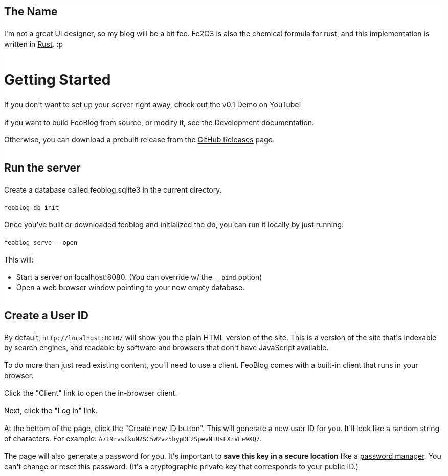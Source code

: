 
The Name
--------

I'm not a great UI designer, so my blog will be a bit [feo]. Fe2O3 is also
the chemical [formula] for rust, and this implementation is written in [Rust]. :p 

[feo]: https://en.wiktionary.org/wiki/feo#Spanish
[formula]: https://en.wikipedia.org/wiki/Iron(III)_oxide
[Rust]: https://www.rust-lang.org/

Getting Started
===============

If you don't want to set up your server right away, check out the [v0.1 Demo on YouTube](https://youtu.be/LJMhiNUuCqI)!

If you want to build FeoBlog from source, or modify it, see the [Development] documentation.

[Development]: docs/development.md

Otherwise, you can download a prebuilt release from the [GitHub Releases] page.

[GitHub Releases]: https://github.com/NfNitLoop/feoblog/releases

Run the server
--------------
Create a database called feoblog.sqlite3 in the current directory.
```
feoblog db init
```

Once you've built or downloaded feoblog and initialized the db, you can run it locally by just running:

```
feoblog serve --open
```

This will:
 * Start a server on localhost:8080. (You can override w/ the `--bind` option)
 * Open a web browser window pointing to your new empty database.

Create a User ID
----------------

By default, `http://localhost:8080/` will show you the plain HTML version of the site. This is a version of the site that's indexable by search engines, and readable by software and browsers that don't have JavaScript available.

To do more than just read existing content, you'll need to use a client. FeoBlog comes with a built-in client that runs in your browser.

Click the "Client" link to open the in-browser client.

Next, click the "Log in" link.

At the bottom of the page, click the "Create new ID button". This will generate a new user ID for you. It'll look like a random string of characters. For example: `A719rvsCkuN2SC5W2vz5hypDE2SpevNTUsEXrVFe9XQ7`.

The page will also generate a password for you. It's important to **save this key in a secure location** like a [password manager]. You can't change or reset this password. (It's a cryptographic private key that corresponds to your public ID.) 

[password manager]: https://en.wikipedia.org/wiki/Password_manager


[How Does It Work?]: ./docs/how_does_it_work.md
[color picker]: https://www.w3schools.com/colors/colors_picker.asp
[FeoBlog]: /u/A719rvsCkuN2SC5W2vz5hypDE2SpevNTUsEXrVFe9XQ7/
[first post]: /u/A719rvsCkuN2SC5W2vz5hypDE2SpevNTUsEXrVFe9XQ7/i/2F6NB6PYKDTPGTc9dfaQHpmPzd3LSjVgBuC6qa2hcLUJA74LbZpV8wL5HoXDmvzyfZWaX6sLyg3DoGtqh3t2rJt5/